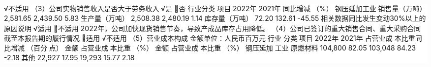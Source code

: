 √不适用
（3）公司实物销售收入是否大于劳务收入
√是
否
行业分类
项目
2022年
2021年
同比增减
（%）
钢压延加工业
销售量（万吨）
2,581.65
2,439.50
5.83
生产量（万吨）
2,508.38
2,480.19
1.14
库存量（万吨）
72.20
132.61
-45.55
相关数据同比发生变动30%以上的原因说明
√适用
不适用
2022年，公司加快现货销售节奏，导致产成品库存占用降低。
（4）公司已签订的重大销售合同、重大采购合同截至本报告期的履行情况
适用
√不适用
（5）营业成本构成
金额单位：人民币百万元
行业
分类
项目
2022年
2021年
占营业成
本比重同
比增减
（百分
点）
金额
占营业成
本比重
（%）
金额
占营业成
本比重
（%）
钢压延加
工业
原燃材料
104,800
82.05
103,048
84.23
-2.18
其他
22,927
17.95
19,293
15.77
2.18